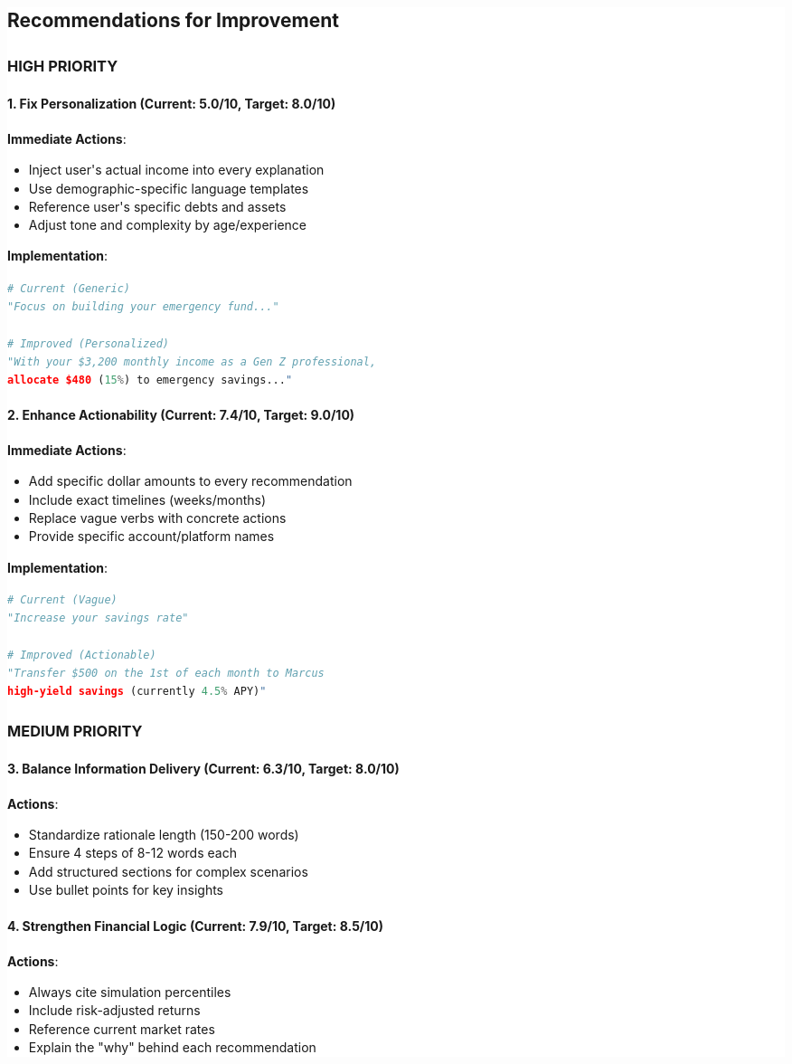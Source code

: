 ## Recommendations for Improvement

### HIGH PRIORITY

#### 1. Fix Personalization (Current: 5.0/10, Target: 8.0/10)
**Immediate Actions**:
- Inject user's actual income into every explanation
- Use demographic-specific language templates
- Reference user's specific debts and assets
- Adjust tone and complexity by age/experience

**Implementation**:
```python
# Current (Generic)
"Focus on building your emergency fund..."

# Improved (Personalized)
"With your $3,200 monthly income as a Gen Z professional, 
allocate $480 (15%) to emergency savings..."
```

#### 2. Enhance Actionability (Current: 7.4/10, Target: 9.0/10)
**Immediate Actions**:
- Add specific dollar amounts to every recommendation
- Include exact timelines (weeks/months)
- Replace vague verbs with concrete actions
- Provide specific account/platform names

**Implementation**:
```python
# Current (Vague)
"Increase your savings rate"

# Improved (Actionable)
"Transfer $500 on the 1st of each month to Marcus 
high-yield savings (currently 4.5% APY)"
```

### MEDIUM PRIORITY

#### 3. Balance Information Delivery (Current: 6.3/10, Target: 8.0/10)
**Actions**:
- Standardize rationale length (150-200 words)
- Ensure 4 steps of 8-12 words each
- Add structured sections for complex scenarios
- Use bullet points for key insights

#### 4. Strengthen Financial Logic (Current: 7.9/10, Target: 8.5/10)
**Actions**:
- Always cite simulation percentiles
- Include risk-adjusted returns
- Reference current market rates
- Explain the "why" behind each recommendation
